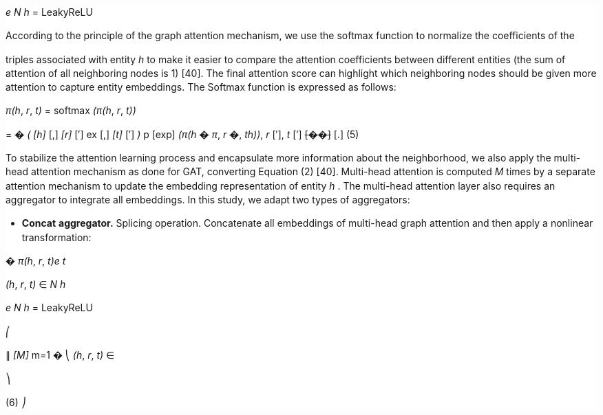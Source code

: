 

_e_ _N_ _h_ = LeakyReLU



According to the principle of the graph attention mechanism,
we use the softmax function to normalize the coefficients of the

triples associated with entity _h_ to make it easier to compare the
attention coefficients between different entities (the sum of attention of all neighboring nodes is 1) [40]. The final attention score
can highlight which neighboring nodes should be given more
attention to capture entity embeddings. The Softmax function is
expressed as follows:


_π(h_, _r_, _t)_ = softmax _(π(h_, _r_, _t))_

= ~~�~~ _(_ _[h]_ [,] _[r]_ [′] ex [,] _[t]_ [′] _)_ p [exp] _(π(h_ ~~�~~ _π_, _r_ ~~�~~, _th))_, _r_ [′], _t_ [′] ~~[��]~~ [.] (5)


To stabilize the attention learning process and encapsulate
more information about the neighborhood, we also apply the
multi-head attention mechanism as done for GAT, converting
Equation (2) [40]. Multi-head attention is computed _M_ times by
a separate attention mechanism to update the embedding representation of entity _h_ . The multi-head attention layer also requires
an aggregator to integrate all embeddings. In this study, we adapt
two types of aggregators:


 - **Concat** **aggregator.** Splicing operation. Concatenate all
embeddings of multi-head graph attention and then apply
a nonlinear transformation:



� _π(h_, _r_, _t)e_ _t_

_(h_, _r_, _t)_ ∈ _N_ _h_



_e_ _N_ _h_ = LeakyReLU



⎛



∥ _[M]_ m=1 �
⎝ _(h_, _r_, _t)_ ∈



⎞

(6)
⎠



